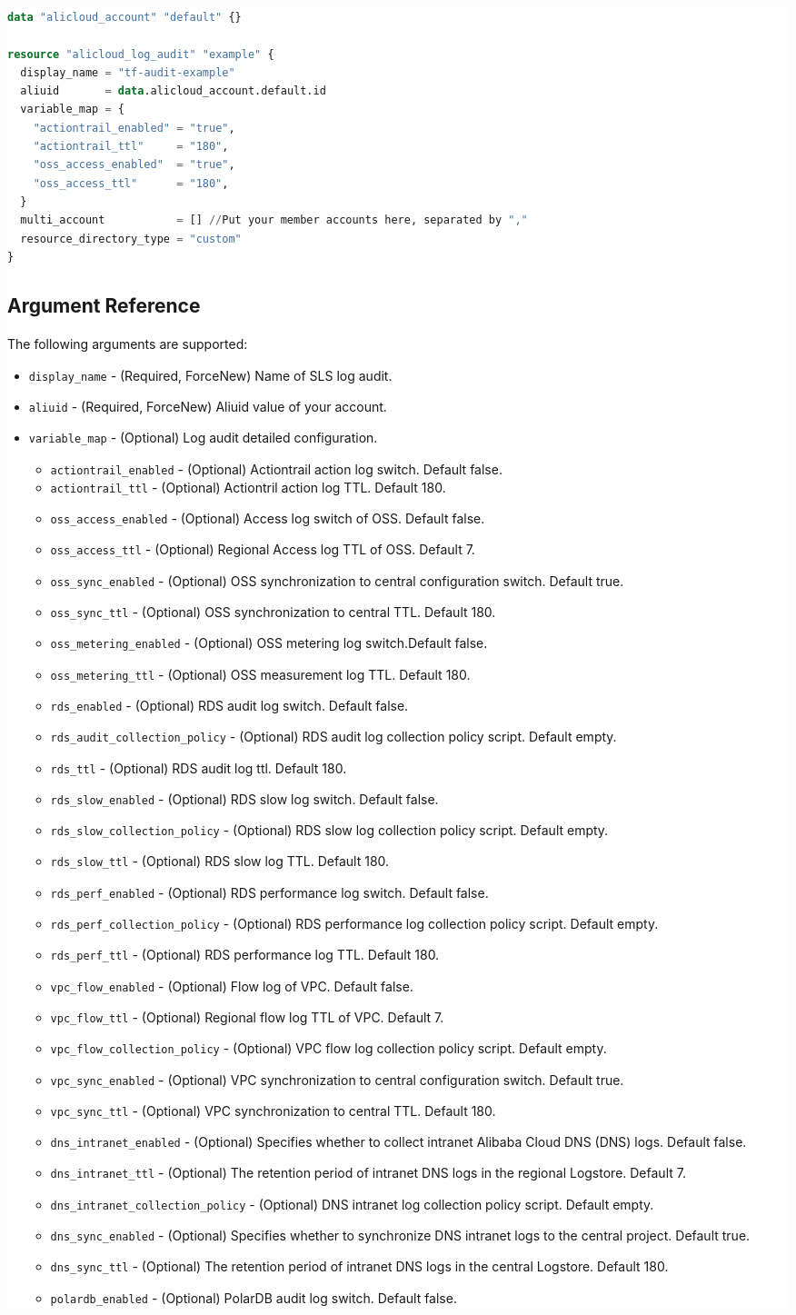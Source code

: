 ```terraform
data "alicloud_account" "default" {}

resource "alicloud_log_audit" "example" {
  display_name = "tf-audit-example"
  aliuid       = data.alicloud_account.default.id
  variable_map = {
    "actiontrail_enabled" = "true",
    "actiontrail_ttl"     = "180",
    "oss_access_enabled"  = "true",
    "oss_access_ttl"      = "180",
  }
  multi_account           = [] //Put your member accounts here, separated by ","
  resource_directory_type = "custom"
}
```
## Argument Reference

The following arguments are supported:

* `display_name` - (Required, ForceNew) Name of SLS log audit.
* `aliuid` - (Required, ForceNew) Aliuid value of your account.
* `variable_map` - (Optional) Log audit detailed configuration.
    * `actiontrail_enabled` - (Optional) Actiontrail action log switch. Default false.
    * `actiontrail_ttl` - (Optional) Actiontril action log TTL. Default 180.
    
    - `oss_access_enabled` - (Optional) Access log switch of OSS. Default false.
    
    - `oss_access_ttl` - (Optional) Regional Access log TTL of OSS. Default 7.
    - `oss_sync_enabled` - (Optional) OSS synchronization to central configuration switch. Default true.
    
    - `oss_sync_ttl` - (Optional) OSS synchronization to central TTL. Default 180.
    
    - `oss_metering_enabled` - (Optional) OSS metering log switch.Default false.
    - `oss_metering_ttl` - (Optional) OSS measurement log TTL. Default 180.
    
    - `rds_enabled` - (Optional) RDS audit log switch. Default false.
    - `rds_audit_collection_policy` - (Optional) RDS audit log collection policy script. Default empty.
    
    - `rds_ttl` - (Optional) RDS audit log ttl. Default 180.
    
    - `rds_slow_enabled` -  (Optional) RDS slow log switch. Default false.
    - `rds_slow_collection_policy` - (Optional) RDS slow log collection policy script. Default empty.
    
    - `rds_slow_ttl` - (Optional) RDS slow log TTL. Default 180.
    - `rds_perf_enabled` -  (Optional) RDS performance log switch. Default false.
    
    - `rds_perf_collection_policy` - (Optional) RDS performance log collection policy script. Default empty.
    - `rds_perf_ttl` - (Optional) RDS performance log TTL. Default 180.
    - `vpc_flow_enabled` - (Optional) Flow log of VPC. Default false.
    - `vpc_flow_ttl` - (Optional) Regional flow log TTL of VPC. Default 7.
    - `vpc_flow_collection_policy` - (Optional) VPC flow log collection policy script. Default empty.
    - `vpc_sync_enabled` - (Optional) VPC synchronization to central configuration switch. Default true.
    - `vpc_sync_ttl` - (Optional) VPC synchronization to central TTL. Default 180.
    - `dns_intranet_enabled` - (Optional) Specifies whether to collect intranet Alibaba Cloud DNS (DNS) logs. Default false.
    - `dns_intranet_ttl` - (Optional) The retention period of intranet DNS logs in the regional Logstore. Default 7.
    - `dns_intranet_collection_policy` - (Optional) DNS intranet log collection policy script. Default empty.
    - `dns_sync_enabled` - (Optional) Specifies whether to synchronize DNS intranet logs to the central project. Default true.
    - `dns_sync_ttl` - (Optional) The retention period of intranet DNS logs in the central Logstore. Default 180.
    - `polardb_enabled` - (Optional) PolarDB audit log switch. Default false.